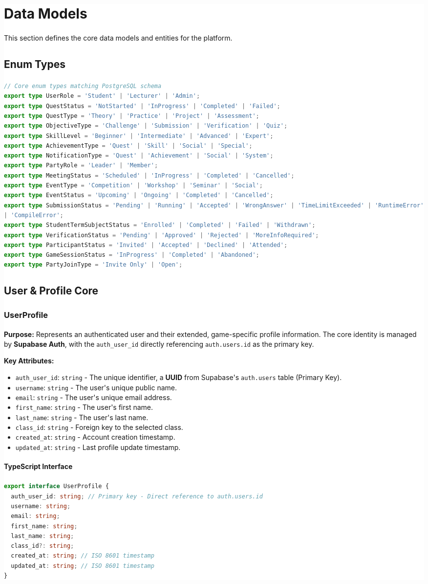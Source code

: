 # **Data Models**

This section defines the core data models and entities for the platform.

## **Enum Types**

```typescript
// Core enum types matching PostgreSQL schema
export type UserRole = 'Student' | 'Lecturer' | 'Admin';
export type QuestStatus = 'NotStarted' | 'InProgress' | 'Completed' | 'Failed';
export type QuestType = 'Theory' | 'Practice' | 'Project' | 'Assessment';
export type ObjectiveType = 'Challenge' | 'Submission' | 'Verification' | 'Quiz';
export type SkillLevel = 'Beginner' | 'Intermediate' | 'Advanced' | 'Expert';
export type AchievementType = 'Quest' | 'Skill' | 'Social' | 'Special';
export type NotificationType = 'Quest' | 'Achievement' | 'Social' | 'System';
export type PartyRole = 'Leader' | 'Member';
export type MeetingStatus = 'Scheduled' | 'InProgress' | 'Completed' | 'Cancelled';
export type EventType = 'Competition' | 'Workshop' | 'Seminar' | 'Social';
export type EventStatus = 'Upcoming' | 'Ongoing' | 'Completed' | 'Cancelled';
export type SubmissionStatus = 'Pending' | 'Running' | 'Accepted' | 'WrongAnswer' | 'TimeLimitExceeded' | 'RuntimeError' | 'CompileError';
export type StudentTermSubjectStatus = 'Enrolled' | 'Completed' | 'Failed' | 'Withdrawn';
export type VerificationStatus = 'Pending' | 'Approved' | 'Rejected' | 'MoreInfoRequired';
export type ParticipantStatus = 'Invited' | 'Accepted' | 'Declined' | 'Attended';
export type GameSessionStatus = 'InProgress' | 'Completed' | 'Abandoned';
export type PartyJoinType = 'Invite Only' | 'Open';
```


## **User & Profile Core**

### **UserProfile**

**Purpose:** Represents an authenticated user and their extended, game-specific profile information. The core identity is managed by **Supabase Auth**, with the `auth_user_id` directly referencing `auth.users.id` as the primary key.

**Key Attributes:**
- `auth_user_id`: `string` - The unique identifier, a **UUID** from Supabase's `auth.users` table (Primary Key).
- `username`: `string` - The user's unique public name.
- `email`: `string` - The user's unique email address.
- `first_name`: `string` - The user's first name.
- `last_name`: `string` - The user's last name.
- `class_id`: `string` - Foreign key to the selected class.
- `created_at`: `string` - Account creation timestamp.
- `updated_at`: `string` - Last profile update timestamp.

#### **TypeScript Interface**
```typescript
export interface UserProfile {
  auth_user_id: string; // Primary key - Direct reference to auth.users.id
  username: string;
  email: string;
  first_name: string;
  last_name: string;
  class_id?: string;
  created_at: string; // ISO 8601 timestamp
  updated_at: string; // ISO 8601 timestamp
}
```
